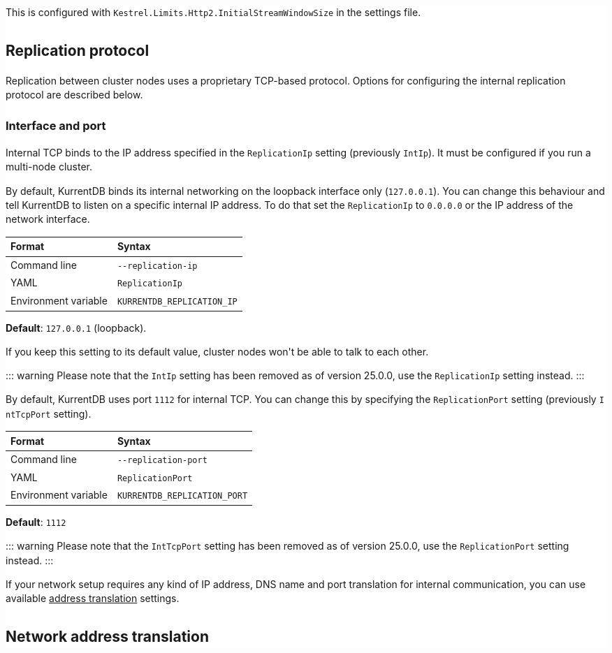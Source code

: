 This is configured with `Kestrel.Limits.Http2.InitialStreamWindowSize` in the settings file.

## Replication protocol

Replication between cluster nodes uses a proprietary TCP-based protocol. Options for configuring the internal replication protocol are described below.

### Interface and port

Internal TCP binds to the IP address specified in the `ReplicationIp` setting (previously `IntIp`). It must be configured if you run a multi-node cluster.

By default, KurrentDB binds its internal networking on the loopback interface only (`127.0.0.1`). You can change this behaviour and tell KurrentDB to listen on a specific internal IP address. To do that set the `ReplicationIp` to `0.0.0.0` or the IP address of the network interface.

| Format               | Syntax                      |
|:---------------------|:----------------------------|
| Command line         | `--replication-ip`          |
| YAML                 | `ReplicationIp`             |
| Environment variable | `KURRENTDB_REPLICATION_IP`  |

**Default**: `127.0.0.1` (loopback).

If you keep this setting to its default value, cluster nodes won't be able to talk to each other.

::: warning
Please note that the `IntIp` setting has been removed as of version 25.0.0, use the `ReplicationIp` setting instead.
:::

By default, KurrentDB uses port `1112` for internal TCP. You can change this by specifying the `ReplicationPort` setting (previously `IntTcpPort` setting).

| Format               | Syntax                        |
|:---------------------|:------------------------------|
| Command line         | `--replication-port`          |
| YAML                 | `ReplicationPort`             |
| Environment variable | `KURRENTDB_REPLICATION_PORT`  |

**Default**: `1112`

::: warning
Please note that the `IntTcpPort` setting has been removed as of version 25.0.0, use the `ReplicationPort` setting instead.
:::

If your network setup requires any kind of IP address, DNS name and port translation for internal communication, you can use available [address translation](#network-address-translation) settings.

## Network address translation
